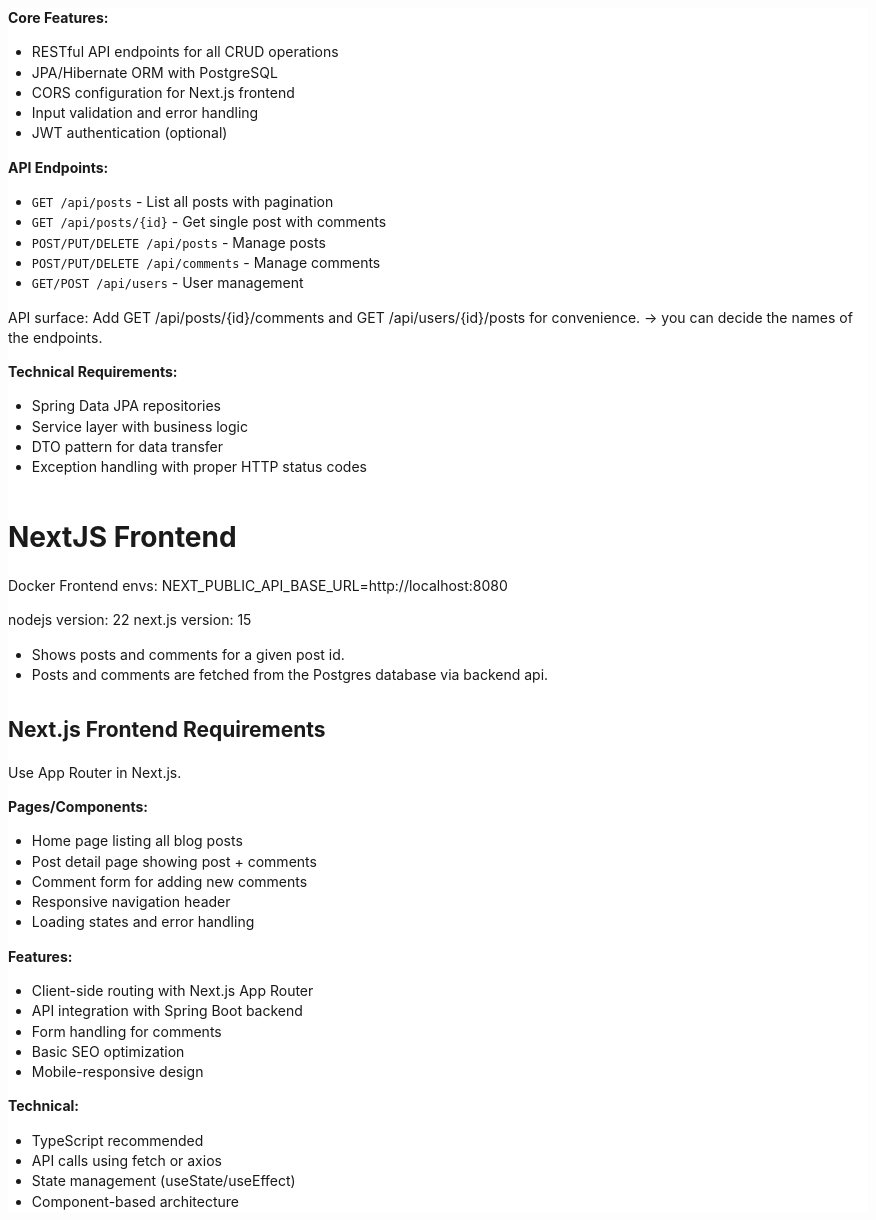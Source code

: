 **Core Features:**
- RESTful API endpoints for all CRUD operations
- JPA/Hibernate ORM with PostgreSQL
- CORS configuration for Next.js frontend
- Input validation and error handling
- JWT authentication (optional)

**API Endpoints:**
- `GET /api/posts` - List all posts with pagination
- `GET /api/posts/{id}` - Get single post with comments
- `POST/PUT/DELETE /api/posts` - Manage posts
- `POST/PUT/DELETE /api/comments` - Manage comments
- `GET/POST /api/users` - User management

API surface:
Add GET /api/posts/{id}/comments and GET /api/users/{id}/posts for convenience.
-> you can decide the names of the endpoints.

**Technical Requirements:**
- Spring Data JPA repositories
- Service layer with business logic
- DTO pattern for data transfer
- Exception handling with proper HTTP status codes

# NextJS Frontend

Docker Frontend envs: NEXT_PUBLIC_API_BASE_URL=http://localhost:8080

nodejs version: 22
next.js version: 15

- Shows posts and comments for a given post id.
- Posts and comments are fetched from the Postgres database via backend api.

## Next.js Frontend Requirements

Use App Router in Next.js.

**Pages/Components:**
- Home page listing all blog posts
- Post detail page showing post + comments
- Comment form for adding new comments
- Responsive navigation header
- Loading states and error handling

**Features:**
- Client-side routing with Next.js App Router
- API integration with Spring Boot backend
- Form handling for comments
- Basic SEO optimization
- Mobile-responsive design

**Technical:**
- TypeScript recommended
- API calls using fetch or axios
- State management (useState/useEffect)
- Component-based architecture
